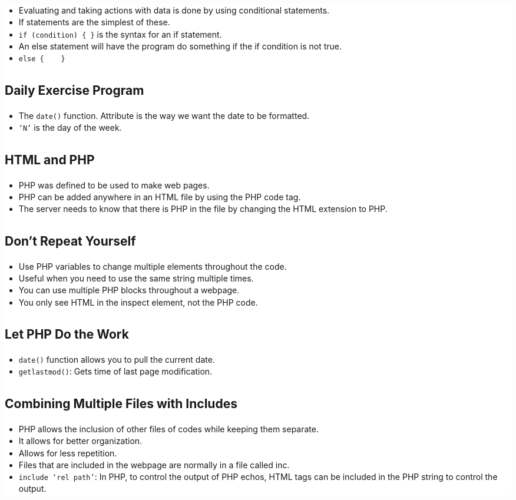 - Evaluating and taking actions with data is done by using conditional statements.
- If statements are the simplest of these.
- `if (condition) { }` is the syntax for an if statement.
- An else statement will have the program do something if the if condition is not true.
- `else {    }`

## Daily Exercise Program

- The `date()` function. Attribute is the way we want the date to be formatted.
- `‘N’` is the day of the week.

## HTML and PHP

- PHP was defined to be used to make web pages.
- PHP can be added anywhere in an HTML file by using the PHP code tag.
- The server needs to know that there is PHP in the file by changing the HTML extension to PHP.

## Don’t Repeat Yourself

- Use PHP variables to change multiple elements throughout the code.
- Useful when you need to use the same string multiple times.
- You can use multiple PHP blocks throughout a webpage.
- You only see HTML in the inspect element, not the PHP code.

## Let PHP Do the Work

- `date()` function allows you to pull the current date.
- `getlastmod()`: Gets time of last page modification.

## Combining Multiple Files with Includes

- PHP allows the inclusion of other files of codes while keeping them separate.
- It allows for better organization.
- Allows for less repetition.
- Files that are included in the webpage are normally in a file called inc.
- `include ‘rel path’`: In PHP, to control the output of PHP echos, HTML tags can be included in the PHP string to control the output.